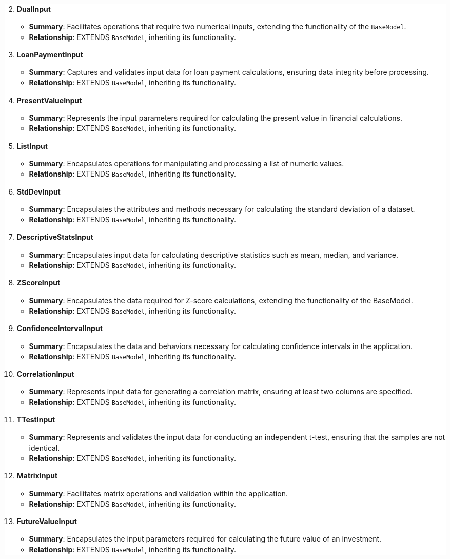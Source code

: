 2. **DualInput**
   - **Summary**: Facilitates operations that require two numerical inputs, extending the functionality of the `BaseModel`.
   - **Relationship**: EXTENDS `BaseModel`, inheriting its functionality.

3. **LoanPaymentInput**
   - **Summary**: Captures and validates input data for loan payment calculations, ensuring data integrity before processing.
   - **Relationship**: EXTENDS `BaseModel`, inheriting its functionality.

4. **PresentValueInput**
   - **Summary**: Represents the input parameters required for calculating the present value in financial calculations.
   - **Relationship**: EXTENDS `BaseModel`, inheriting its functionality.

5. **ListInput**
   - **Summary**: Encapsulates operations for manipulating and processing a list of numeric values.
   - **Relationship**: EXTENDS `BaseModel`, inheriting its functionality.

6. **StdDevInput**
   - **Summary**: Encapsulates the attributes and methods necessary for calculating the standard deviation of a dataset.
   - **Relationship**: EXTENDS `BaseModel`, inheriting its functionality.

7. **DescriptiveStatsInput**
   - **Summary**: Encapsulates input data for calculating descriptive statistics such as mean, median, and variance.
   - **Relationship**: EXTENDS `BaseModel`, inheriting its functionality.

8. **ZScoreInput**
   - **Summary**: Encapsulates the data required for Z-score calculations, extending the functionality of the BaseModel.
   - **Relationship**: EXTENDS `BaseModel`, inheriting its functionality.

9. **ConfidenceIntervalInput**
   - **Summary**: Encapsulates the data and behaviors necessary for calculating confidence intervals in the application.
   - **Relationship**: EXTENDS `BaseModel`, inheriting its functionality.

10. **CorrelationInput**
    - **Summary**: Represents input data for generating a correlation matrix, ensuring at least two columns are specified.
    - **Relationship**: EXTENDS `BaseModel`, inheriting its functionality.

11. **TTestInput**
    - **Summary**: Represents and validates the input data for conducting an independent t-test, ensuring that the samples are not identical.
    - **Relationship**: EXTENDS `BaseModel`, inheriting its functionality.

12. **MatrixInput**
    - **Summary**: Facilitates matrix operations and validation within the application.
    - **Relationship**: EXTENDS `BaseModel`, inheriting its functionality.

13. **FutureValueInput**
    - **Summary**: Encapsulates the input parameters required for calculating the future value of an investment.
    - **Relationship**: EXTENDS `BaseModel`, inheriting its functionality.
